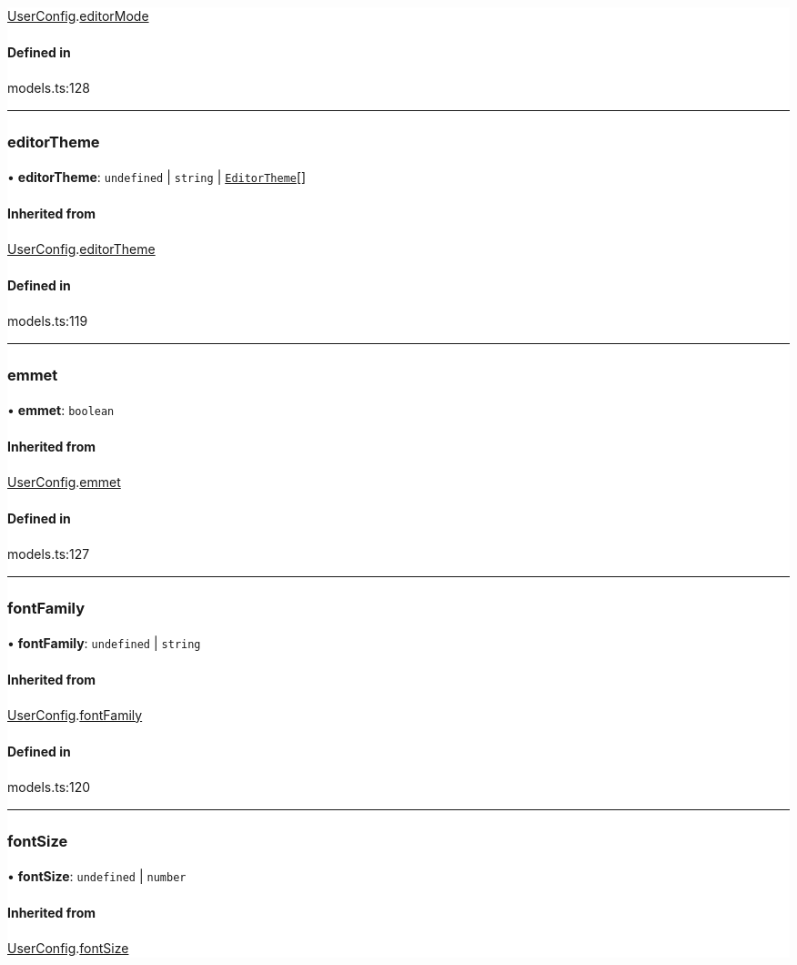 [UserConfig](internal.UserConfig.md).[editorMode](internal.UserConfig.md#editormode)

#### Defined in

models.ts:128

___

### editorTheme

• **editorTheme**: `undefined` \| `string` \| [`EditorTheme`](../modules/internal.md#editortheme)[]

#### Inherited from

[UserConfig](internal.UserConfig.md).[editorTheme](internal.UserConfig.md#editortheme)

#### Defined in

models.ts:119

___

### emmet

• **emmet**: `boolean`

#### Inherited from

[UserConfig](internal.UserConfig.md).[emmet](internal.UserConfig.md#emmet)

#### Defined in

models.ts:127

___

### fontFamily

• **fontFamily**: `undefined` \| `string`

#### Inherited from

[UserConfig](internal.UserConfig.md).[fontFamily](internal.UserConfig.md#fontfamily)

#### Defined in

models.ts:120

___

### fontSize

• **fontSize**: `undefined` \| `number`

#### Inherited from

[UserConfig](internal.UserConfig.md).[fontSize](internal.UserConfig.md#fontsize)
